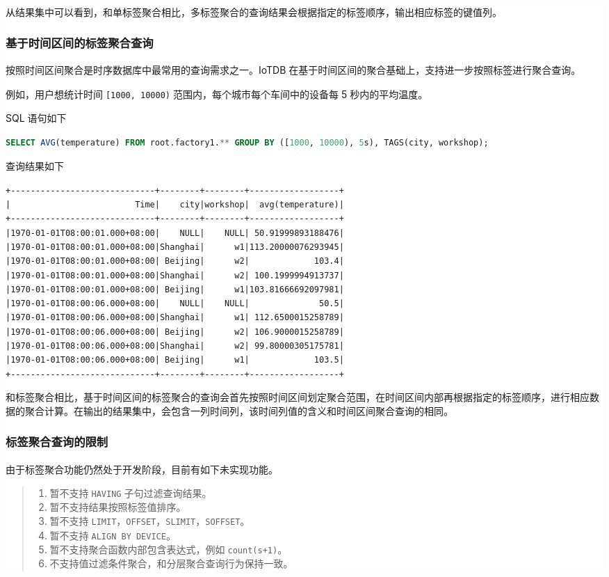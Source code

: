 从结果集中可以看到，和单标签聚合相比，多标签聚合的查询结果会根据指定的标签顺序，输出相应标签的键值列。

### 基于时间区间的标签聚合查询

按照时间区间聚合是时序数据库中最常用的查询需求之一。IoTDB 在基于时间区间的聚合基础上，支持进一步按照标签进行聚合查询。

例如，用户想统计时间 `[1000, 10000)` 范围内，每个城市每个车间中的设备每 5 秒内的平均温度。

SQL 语句如下

```SQL
SELECT AVG(temperature) FROM root.factory1.** GROUP BY ([1000, 10000), 5s), TAGS(city, workshop);
```

查询结果如下

```
+-----------------------------+--------+--------+------------------+
|                         Time|    city|workshop|  avg(temperature)|
+-----------------------------+--------+--------+------------------+
|1970-01-01T08:00:01.000+08:00|    NULL|    NULL| 50.91999893188476|
|1970-01-01T08:00:01.000+08:00|Shanghai|      w1|113.20000076293945|
|1970-01-01T08:00:01.000+08:00| Beijing|      w2|             103.4|
|1970-01-01T08:00:01.000+08:00|Shanghai|      w2| 100.1999994913737|
|1970-01-01T08:00:01.000+08:00| Beijing|      w1|103.81666692097981|
|1970-01-01T08:00:06.000+08:00|    NULL|    NULL|              50.5|
|1970-01-01T08:00:06.000+08:00|Shanghai|      w1| 112.6500015258789|
|1970-01-01T08:00:06.000+08:00| Beijing|      w2| 106.9000015258789|
|1970-01-01T08:00:06.000+08:00|Shanghai|      w2| 99.80000305175781|
|1970-01-01T08:00:06.000+08:00| Beijing|      w1|             103.5|
+-----------------------------+--------+--------+------------------+
```

和标签聚合相比，基于时间区间的标签聚合的查询会首先按照时间区间划定聚合范围，在时间区间内部再根据指定的标签顺序，进行相应数据的聚合计算。在输出的结果集中，会包含一列时间列，该时间列值的含义和时间区间聚合查询的相同。

### 标签聚合查询的限制

由于标签聚合功能仍然处于开发阶段，目前有如下未实现功能。

> 1. 暂不支持 `HAVING` 子句过滤查询结果。
> 2. 暂不支持结果按照标签值排序。
> 3. 暂不支持 `LIMIT`，`OFFSET`，`SLIMIT`，`SOFFSET`。
> 4. 暂不支持 `ALIGN BY DEVICE`。
> 5. 暂不支持聚合函数内部包含表达式，例如 `count(s+1)`。
> 6. 不支持值过滤条件聚合，和分层聚合查询行为保持一致。

